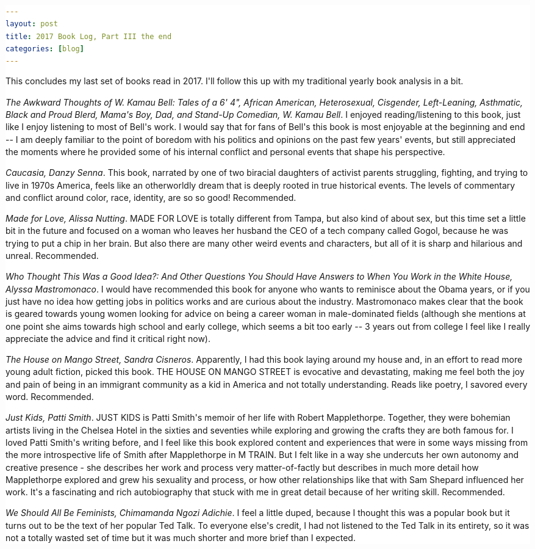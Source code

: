 ```yaml
---
layout: post
title: 2017 Book Log, Part III the end
categories: [blog]
---
```


This concludes my last set of books read in 2017. I'll follow this up with my traditional yearly book analysis in a bit.

*The Awkward Thoughts of W. Kamau Bell: Tales of a 6' 4", African American, Heterosexual, Cisgender, Left-Leaning, Asthmatic, Black and Proud Blerd, Mama's Boy, Dad, and Stand-Up Comedian, W. Kamau Bell*. I enjoyed reading/listening to this book, just like I enjoy listening to most of Bell's work. I would say that for fans of Bell's this book is most enjoyable at the beginning and end -- I am deeply familiar to the point of boredom with his politics and opinions on the past few years' events, but still appreciated the moments where he provided some of his internal conflict and personal events that shape his perspective.

*Caucasia, Danzy Senna*. This book, narrated by one of two biracial daughters of activist parents struggling, fighting, and trying to live in 1970s America, feels like an otherworldly dream that is deeply rooted in true historical events. The levels of commentary and conflict around color, race, identity, are so so good! Recommended.

*Made for Love, Alissa Nutting*. MADE FOR LOVE is totally different from Tampa, but also kind of about sex, but this time set a little bit in the future and focused on a woman who leaves her husband the CEO of a tech company called Gogol, because he was trying to put a chip in her brain. But also there are many other weird events and characters, but all of it is sharp and hilarious and unreal. Recommended.

*Who Thought This Was a Good Idea?: And Other Questions You Should Have Answers to When You Work in the White House, Alyssa Mastromonaco*. I would have recommended this book for anyone who wants to reminisce about the Obama years, or if you just have no idea how getting jobs in politics works and are curious about the industry. Mastromonaco makes clear that the book is geared towards young women looking for advice on being a career woman in male-dominated fields (although she mentions at one point she aims towards high school and early college, which seems a bit too early -- 3 years out from college I feel like I really appreciate the advice and find it critical right now).

*The House on Mango Street, Sandra Cisneros*. Apparently, I had this book laying around my house and, in an effort to read more young adult fiction, picked this book. THE HOUSE ON MANGO STREET is evocative and devastating, making me feel both the joy and pain of being in an immigrant community as a kid in America and not totally understanding. Reads like poetry, I savored every word. Recommended.

*Just Kids, Patti Smith*. JUST KIDS is Patti Smith's memoir of her life with Robert Mapplethorpe. Together, they were bohemian artists living in the Chelsea Hotel in the sixties and seventies while exploring and growing the crafts they are both famous for. I loved Patti Smith's writing before, and I feel like this book explored content and experiences that were in some ways missing from the more introspective life of Smith after Mapplethorpe in M TRAIN. But I felt like in a way she undercuts her own autonomy and creative presence - she describes her work and process very matter-of-factly but describes in much more detail how Mapplethorpe explored and grew his sexuality and process, or how other relationships like that with Sam Shepard influenced her work. It's a fascinating and rich autobiography that stuck with me in great detail because of her writing skill. Recommended.

*We Should All Be Feminists, Chimamanda Ngozi Adichie*. I feel a little duped, because I thought this was a popular book but it turns out to be the text of her popular Ted Talk. To everyone else's credit, I had not listened to the Ted Talk in its entirety, so it was not a totally wasted set of time but it was much shorter and more brief than I expected.

